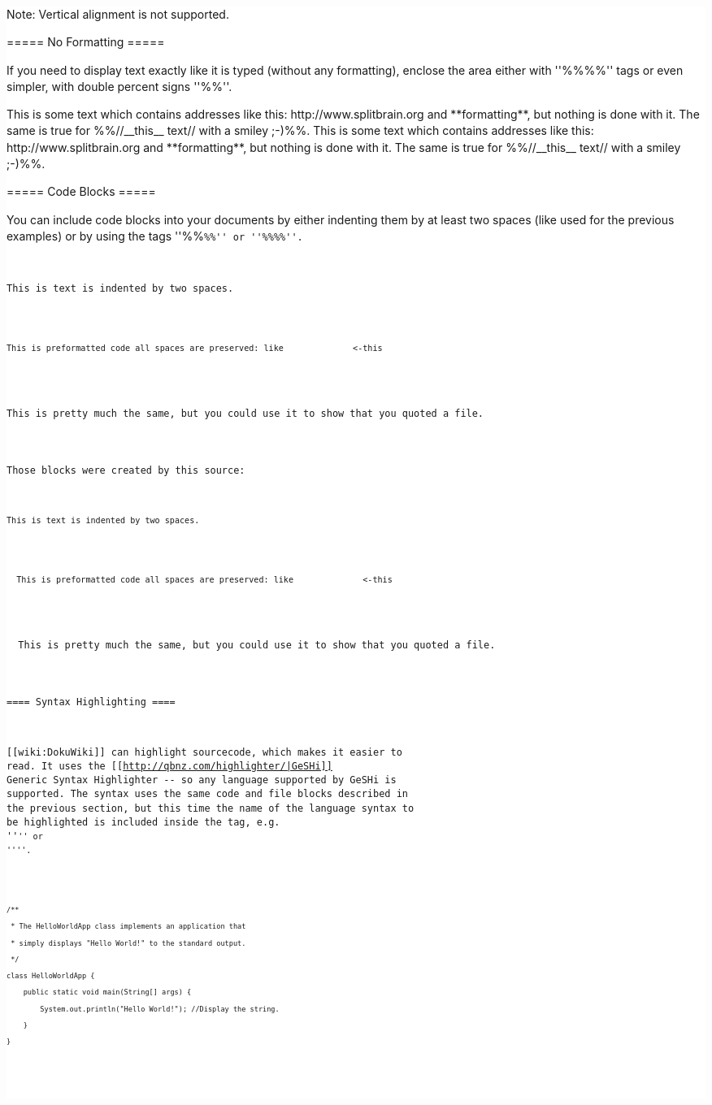Note: Vertical alignment is not supported.

===== No Formatting =====

If you need to display text exactly like it is typed (without any formatting), enclose the area either with ''%%<nowiki>%%'' tags or even simpler, with double percent signs ''<nowiki>%%</nowiki>''.

<nowiki>
This is some text which contains addresses like this: http://www.splitbrain.org and **formatting**, but nothing is done with it.
</nowiki>
The same is true for %%//__this__ text// with a smiley ;-)%%.

  <nowiki>
  This is some text which contains addresses like this: http://www.splitbrain.org and **formatting**, but nothing is done with it.
  </nowiki>
  The same is true for %%//__this__ text// with a smiley ;-)%%.

===== Code Blocks =====

You can include code blocks into your documents by either indenting them by at least two spaces (like used for the previous examples) or by using the tags ''%%<code>%%'' or ''%%<file>%%''.

  This is text is indented by two spaces.

<code>
This is preformatted code all spaces are preserved: like              <-this
</code>

<file>
This is pretty much the same, but you could use it to show that you quoted a file.
</file>

Those blocks were created by this source:

    This is text is indented by two spaces.

  <code>
  This is preformatted code all spaces are preserved: like              <-this
  </code>

  <file>
  This is pretty much the same, but you could use it to show that you quoted a file.
  </file>

==== Syntax Highlighting ====

[[wiki:DokuWiki]] can highlight sourcecode, which makes it easier to read. It uses the [[http://qbnz.com/highlighter/|GeSHi]] Generic Syntax Highlighter -- so any language supported by GeSHi is supported. The syntax uses the same code and file blocks described in the previous section, but this time the name of the language syntax to be highlighted is included inside the tag, e.g. ''<nowiki><code java></nowiki>'' or ''<nowiki><file java></nowiki>''.

<code java>
/**
 * The HelloWorldApp class implements an application that
 * simply displays "Hello World!" to the standard output.
 */
class HelloWorldApp {
    public static void main(String[] args) {
        System.out.println("Hello World!"); //Display the string.
    }
}
</code>
